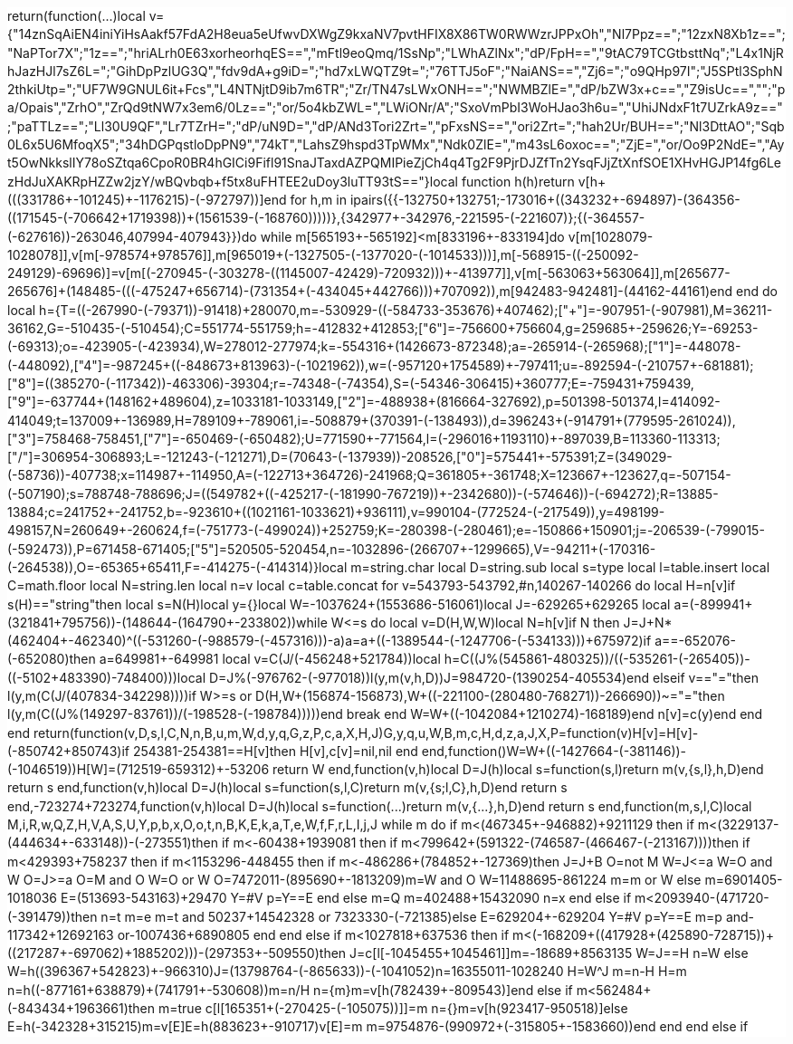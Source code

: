 return(function(...)local v={"14znSqAiEN4iniYiHsAakf57FdA2H8eua5eUfwvDXWgZ9kxaNV7pvtHFIX8X86TW0RWWzrJPPxOh","Nl7Ppz==";"12zxN8Xb1z==";"NaPTor7X";"1z==";"hriALrh0E63xorheorhqES==","mFtl9eoQmq/1SsNp";"LWhAZlNx";"dP/FpH==","9tAC79TCGtbsttNq";"L4x1NjRhJazHJl7sZ6L=";"GihDpPzlUG3Q","fdv9dA+g9iD=";"hd7xLWQTZ9t=";"76TTJ5oF";"NaiANS==","Zj6=";"o9QHp97I";"J5SPtl3SphN2thkiUtp=";"UF7W9GNUL6it+Fcs","L4NTNjtD9ib7m6TR";"Zr/TN47sLWxONH==";"NWMBZlE=","dP/bZW3x+c==","Z9isUc==","";"pa/Opais","ZrhO","ZrQd9tNW7x3em6/0Lz==";"or/5o4kbZWL=","LWiONr/A";"SxoVmPbI3WoHJao3h6u=","UhiJNdxF1t7UZrkA9z==";"paTTLz==";"Ll30U9QF","Lr7TZrH=";"dP/uN9D=","dP/ANd3Tori2Zrt=","pFxsNS==","ori2Zrt=";"hah2Ur/BUH==";"Nl3DttAO";"Sqb0L6x5U6MfoqX5";"34hDGPqstloDpPN9","74kT","LahsZ9hspd3TpWMx","Ndk0ZlE=","m43sL6oxoc==";"ZjE=","or/Oo9P2NdE=","Ayt5OwNkkslIY78oSZtqa6CpoR0BR4hGICi9Fifl91SnaJTaxdAZPQMIPieZjCh4q4Tg2F9PjrDJZfTn2YsqFJjZtXnfSOE1XHvHGJP14fg6LezHdJuXAKRpHZZw2jzY/wBQvbqb+f5tx8uFHTEE2uDoy3luTT93tS=="}local function h(h)return v[h+(((331786+-101245)+-1176215)-(-972797))]end for h,m in ipairs({{-132750+132751;-173016+((343232+-694897)-(364356-((171545-(-706642+1719398))+(1561539-(-168760)))))},{342977+-342976,-221595-(-221607)};{(-364557-(-627616))-263046,407994-407943}})do while m[565193+-565192]<m[833196+-833194]do v[m[1028079-1028078]],v[m[-978574+978576]],m[965019+(-1327505-(-1377020-(-1014533)))],m[-568915-((-250092-249129)-69696)]=v[m[(-270945-(-303278-((1145007-42429)-720932)))+-413977]],v[m[-563063+563064]],m[265677-265676]+(148485-(((-475247+656714)-(731354+(-434045+442766)))+707092)),m[942483-942481]-(44162-44161)end end do local h={T=((-267990-(-79371))-91418)+280070,m=-530929-((-584733-353676)+407462);["+"]=-907951-(-907981),M=36211-36162,G=-510435-(-510454);C=551774-551759;h=-412832+412853;["6"]=-756600+756604,g=259685+-259626;Y=-69253-(-69313);o=-423905-(-423934),W=278012-277974;k=-554316+(1426673-872348);a=-265914-(-265968);["1"]=-448078-(-448092),["4"]=-987245+((-848673+813963)-(-1021962)),w=(-957120+1754589)+-797411;u=-892594-(-210757+-681881);["8"]=((385270-(-117342))-463306)-39304;r=-74348-(-74354),S=(-54346-306415)+360777;E=-759431+759439,["9"]=-637744+(148162+489604),z=1033181-1033149,["2"]=-488938+(816664-327692),p=501398-501374,I=414092-414049;t=137009+-136989,H=789109+-789061,i=-508879+(370391-(-138493)),d=396243+(-914791+(779595-261024)),["3"]=758468-758451,["7"]=-650469-(-650482);U=771590+-771564,l=(-296016+1193110)+-897039,B=113360-113313;["/"]=306954-306893;L=-121243-(-121271),D=(70643-(-137939))-208526,["0"]=575441+-575391;Z=(349029-(-58736))-407738;x=114987+-114950,A=(-122713+364726)-241968;Q=361805+-361748;X=123667+-123627,q=-507154-(-507190);s=788748-788696;J=((549782+((-425217-(-181990-767219))+-2342680))-(-574646))-(-694272);R=13885-13884;c=241752+-241752,b=-923610+((1021161-1033621)+936111),v=990104-(772524-(-217549)),y=498199-498157,N=260649+-260624,f=(-751773-(-499024))+252759;K=-280398-(-280461);e=-150866+150901;j=-206539-(-799015-(-592473)),P=671458-671405;["5"]=520505-520454,n=-1032896-(266707+-1299665),V=-94211+(-170316-(-264538)),O=-65365+65411,F=-414275-(-414314)}local m=string.char local D=string.sub local s=type local l=table.insert local C=math.floor local N=string.len local n=v local c=table.concat for v=543793-543792,#n,140267-140266 do local H=n[v]if s(H)=="string"then local s=N(H)local y={}local W=-1037624+(1553686-516061)local J=-629265+629265 local a=(-899941+(321841+795756))-(148644-(164790+-233802))while W<=s do local v=D(H,W,W)local N=h[v]if N then J=J+N*(462404+-462340)^((-531260-(-988579-(-457316)))-a)a=a+((-1389544-(-1247706-(-534133)))+675972)if a==-652076-(-652080)then a=649981+-649981 local v=C(J/(-456248+521784))local h=C((J%(545861-480325))/((-535261-(-265405))-((-5102+483390)-748400)))local D=J%(-976762-(-977018))l(y,m(v,h,D))J=984720-(1390254-405534)end elseif v=="="then l(y,m(C(J/(407834-342298))))if W>=s or D(H,W+(156874-156873),W+((-221100-(280480-768271))-266690))~="="then l(y,m(C((J%(149297-83761))/(-198528-(-198784)))))end break end W=W+((-1042084+1210274)-168189)end n[v]=c(y)end end end return(function(v,D,s,l,C,N,n,B,u,m,W,d,y,q,G,z,P,c,a,X,H,J)G,y,q,u,W,B,m,c,H,d,z,a,J,X,P=function(v)H[v]=H[v]-(-850742+850743)if 254381-254381==H[v]then H[v],c[v]=nil,nil end end,function()W=W+((-1427664-(-381146))-(-1046519))H[W]=(712519-659312)+-53206 return W end,function(v,h)local D=J(h)local s=function(s,l)return m(v,{s,l},h,D)end return s end,function(v,h)local D=J(h)local s=function(s,l,C)return m(v,{s;l,C},h,D)end return s end,-723274+723274,function(v,h)local D=J(h)local s=function(...)return m(v,{...},h,D)end return s end,function(m,s,l,C)local M,i,R,w,Q,Z,H,V,A,S,U,Y,p,b,x,O,o,t,n,B,K,E,k,a,T,e,W,f,F,r,L,I,j,J while m do if m<(467345+-946882)+9211129 then if m<(3229137-(444634+-633148))-(-273551)then if m<-60438+1939081 then if m<799642+(591322-(746587-(466467-(-213167))))then if m<429393+758237 then if m<1153296-448455 then if m<-486286+(784852+-127369)then J=J+B O=not M W=J<=a W=O and W O=J>=a O=M and O W=O or W O=7472011-(895690+-1813209)m=W and O W=11488695-861224 m=m or W else m=6901405-1018036 E=(513693-543163)+29470 Y=#V p=Y==E end else m=Q m=402488+15432090 n=x end else if m<2093940-(471720-(-391479))then n=t m=e m=t and 50237+14542328 or 7323330-(-721385)else E=629204+-629204 Y=#V p=Y==E m=p and-117342+12692163 or-1007436+6890805 end end else if m<1027818+637536 then if m<(-168209+((417928+(425890-728715))+((217287+-697062)+1885202)))-(297353+-509550)then J=c[l[-1045455+1045461]]m=-18689+8563135 W=J==H n=W else W=h((396367+542823)+-966310)J=(13798764-(-865633))-(-1041052)n=16355011-1028240 H=W^J m=n-H H=m n=h((-877161+638879)+(741791+-530608))m=n/H n={m}m=v[h(782439+-809543)]end else if m<562484+(-843434+1963661)then m=true c[l[165351+(-270425-(-105075))]]=m n={}m=v[h(923417-950518)]else E=h(-342328+315215)m=v[E]E=h(883623+-910717)v[E]=m m=9754876-(990972+(-315805+-1583660))end end end else if